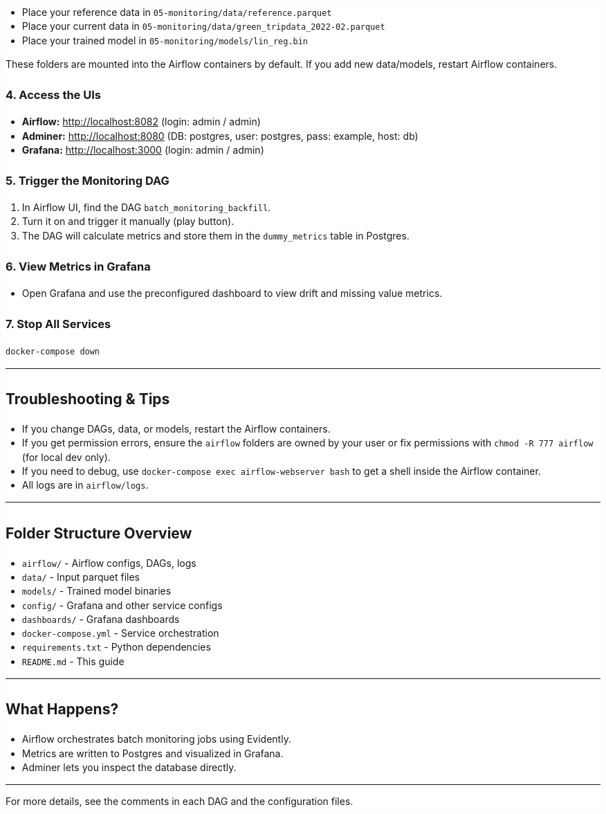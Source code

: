 - Place your reference data in `05-monitoring/data/reference.parquet`
- Place your current data in `05-monitoring/data/green_tripdata_2022-02.parquet`
- Place your trained model in `05-monitoring/models/lin_reg.bin`

These folders are mounted into the Airflow containers by default. If you add new data/models, restart Airflow containers.

### 4. Access the UIs

- **Airflow:** [http://localhost:8082](http://localhost:8082) (login: admin / admin)
- **Adminer:** [http://localhost:8080](http://localhost:8080) (DB: postgres, user: postgres, pass: example, host: db)
- **Grafana:** [http://localhost:3000](http://localhost:3000) (login: admin / admin)

### 5. Trigger the Monitoring DAG

1. In Airflow UI, find the DAG `batch_monitoring_backfill`.
2. Turn it on and trigger it manually (play button).
3. The DAG will calculate metrics and store them in the `dummy_metrics` table in Postgres.

### 6. View Metrics in Grafana

- Open Grafana and use the preconfigured dashboard to view drift and missing value metrics.

### 7. Stop All Services

```bash
docker-compose down
```

---

## Troubleshooting & Tips

- If you change DAGs, data, or models, restart the Airflow containers.
- If you get permission errors, ensure the `airflow` folders are owned by your user or fix permissions with `chmod -R 777 airflow` (for local dev only).
- If you need to debug, use `docker-compose exec airflow-webserver bash` to get a shell inside the Airflow container.
- All logs are in `airflow/logs`.

---

## Folder Structure Overview

- `airflow/` - Airflow configs, DAGs, logs
- `data/` - Input parquet files
- `models/` - Trained model binaries
- `config/` - Grafana and other service configs
- `dashboards/` - Grafana dashboards
- `docker-compose.yml` - Service orchestration
- `requirements.txt` - Python dependencies
- `README.md` - This guide

---

## What Happens?
- Airflow orchestrates batch monitoring jobs using Evidently.
- Metrics are written to Postgres and visualized in Grafana.
- Adminer lets you inspect the database directly.

---

For more details, see the comments in each DAG and the configuration files.
